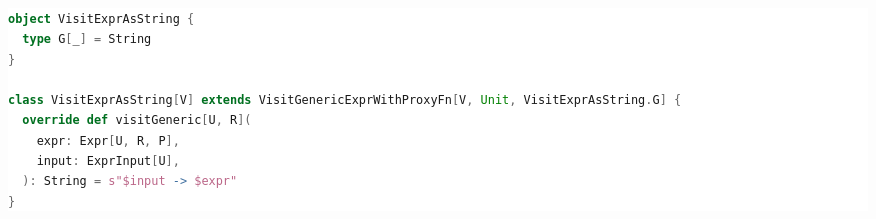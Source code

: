 ```scala
object VisitExprAsString {
  type G[_] = String
}

class VisitExprAsString[V] extends VisitGenericExprWithProxyFn[V, Unit, VisitExprAsString.G] {
  override def visitGeneric[U, R](
    expr: Expr[U, R, P],
    input: ExprInput[U],
  ): String = s"$input -> $expr"
}
```
